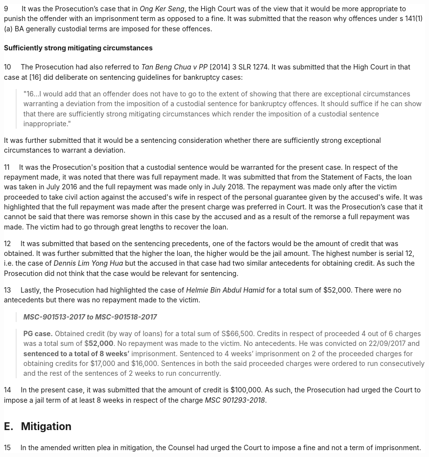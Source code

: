 9       It was the Prosecution’s case that in _Ong Ker Seng_, the High Court was of the view that it would be more appropriate to punish the offender with an imprisonment term as opposed to a fine. It was submitted that the reason why offences under s 141(1)(a) BA generally custodial terms are imposed for these offences.

#### Sufficiently strong mitigating circumstances

10     The Prosecution had also referred to _Tan Beng Chua v PP_ <span class="citation">\[2014\] 3 SLR 1274</span>. It was submitted that the High Court in that case at \[16\] did deliberate on sentencing guidelines for bankruptcy cases:

> "16…I would add that an offender does not have to go to the extent of showing that there are exceptional circumstances warranting a deviation from the imposition of a custodial sentence for bankruptcy offences. It should suffice if he can show that there are sufficiently strong mitigating circumstances which render the imposition of a custodial sentence inappropriate."

It was further submitted that it would be a sentencing consideration whether there are sufficiently strong exceptional circumstances to warrant a deviation.

11     It was the Prosecution's position that a custodial sentence would be warranted for the present case. In respect of the repayment made, it was noted that there was full repayment made. It was submitted that from the Statement of Facts, the loan was taken in July 2016 and the full repayment was made only in July 2018. The repayment was made only after the victim proceeded to take civil action against the accused's wife in respect of the personal guarantee given by the accused's wife. It was highlighted that the full repayment was made after the present charge was preferred in Court. It was the Prosecution’s case that it cannot be said that there was remorse shown in this case by the accused and as a result of the remorse a full repayment was made. The victim had to go through great lengths to recover the loan.

12     It was submitted that based on the sentencing precedents, one of the factors would be the amount of credit that was obtained. It was further submitted that the higher the loan, the higher would be the jail amount. The highest number is serial 12, i.e. the case of _Dennis Lim Yong Hua_ but the accused in that case had two similar antecedents for obtaining credit. As such the Prosecution did not think that the case would be relevant for sentencing.

13     Lastly, the Prosecution had highlighted the case of _Helmie Bin Abdul Hamid_ for a total sum of $52,000. There were no antecedents but there was no repayment made to the victim.

> **_MSC-901513-2017 to MSC-901518-2017_**

> **PG case.** Obtained credit (by way of loans) for a total sum of S$66,500. Credits in respect of proceeded 4 out of 6 charges was a total sum of $**52,000**. No repayment was made to the victim. No antecedents. He was convicted on 22/09/2017 and **sentenced to a total of 8 weeks’** imprisonment. Sentenced to 4 weeks’ imprisonment on 2 of the proceeded charges for obtaining credits for $17,000 and $16,000. Sentences in both the said proceeded charges were ordered to run consecutively and the rest of the sentences of 2 weeks to run concurrently.

14     In the present case, it was submitted that the amount of credit is $100,000. As such, the Prosecution had urged the Court to impose a jail term of at least 8 weeks in respect of the charge _MSC 901293-2018_.

## E.   Mitigation

15     In the amended written plea in mitigation, the Counsel had urged the Court to impose a fine and not a term of imprisonment.
